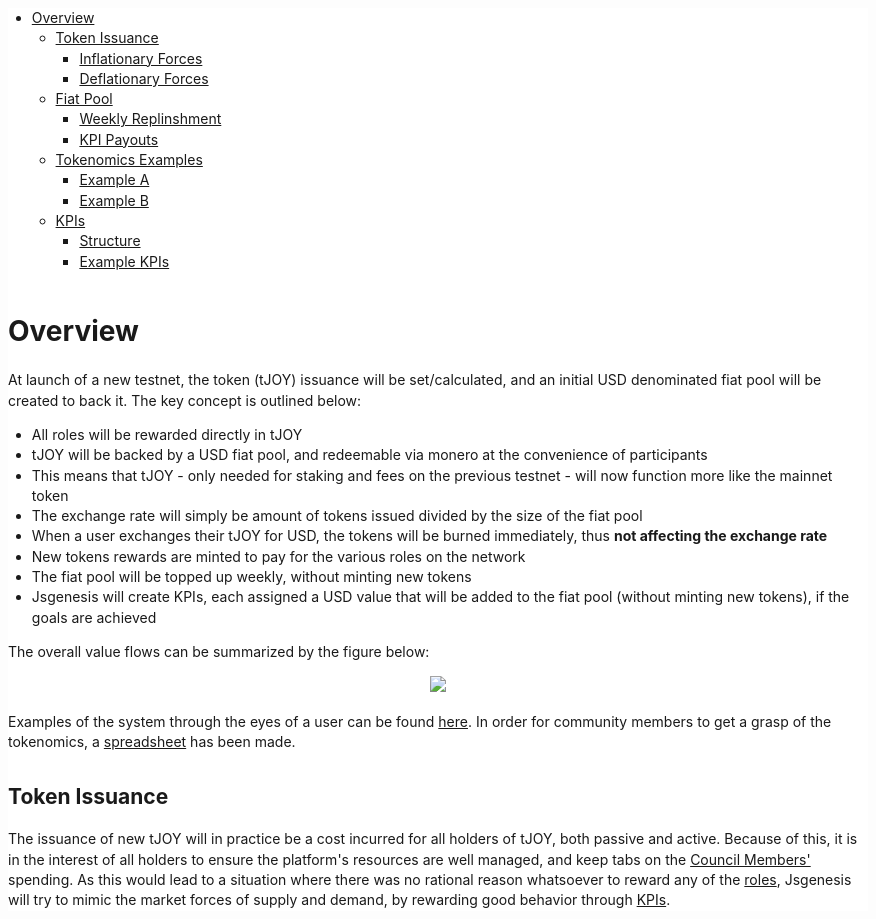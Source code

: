 


- [Overview](#overview)
  - [Token Issuance](#token-issuance)
    - [Inflationary Forces](#inflationary-forces)
    - [Deflationary Forces](#deflationary-forces)
  - [Fiat Pool](#fiat-pool)
    - [Weekly Replinshment](#weekly-replinshment)
    - [KPI Payouts](#kpi-payouts)
  - [Tokenomics Examples](#tokenomics-examples)
    - [Example A](#example-a)
    - [Example B](#example-b)
  - [KPIs](#kpis)
    - [Structure](#structure)
    - [Example KPIs](#example-kpis)



# Overview

At launch of a new testnet, the token (tJOY) issuance will be set/calculated, and an initial USD denominated fiat pool will be created to back it. The key concept is outlined below:

- All roles will be rewarded directly in tJOY
- tJOY will be backed by a USD fiat pool, and redeemable via monero at the convenience of participants
- This means that tJOY - only needed for staking and fees on the previous testnet - will now function more like the mainnet token
- The exchange rate will simply be amount of tokens issued divided by the size of the fiat pool
- When a user exchanges their tJOY for USD, the tokens will be burned immediately, thus **not affecting the exchange rate**
- New tokens rewards are minted to pay for the various roles on the network
- The fiat pool will be topped up weekly, without minting new tokens
- Jsgenesis will create KPIs, each assigned a USD value that will be added to the fiat pool (without minting new tokens), if the goals are achieved

The overall value flows can be summarized by the figure below:

<p align="center"><img src="../img/flows.png" width="1000"></p>

Examples of the system through the eyes of a user can be found [here](#tokenomics-examples). In order for community members to get a grasp of the tokenomics, a [spreadsheet](https://docs.google.com/spreadsheets/d/13Bf7VQ7-W4CEdTQ5LQQWWC7ef3qDU4qRKbnsYtgibGU/edit?usp=sharing) has been made.


## Token Issuance

The issuance of new tJOY will in practice be a cost incurred for all holders of tJOY, both passive and active. Because of this, it is in the interest of all holders to ensure the platform's resources are well managed, and keep tabs on the [Council Members'](../roles/council-members) spending. As this would lead to a situation where there was no rational reason whatsoever to reward any of the [roles](../roles/), Jsgenesis will try to mimic the market forces of supply and demand, by rewarding good behavior through [KPIs](#kpis).
